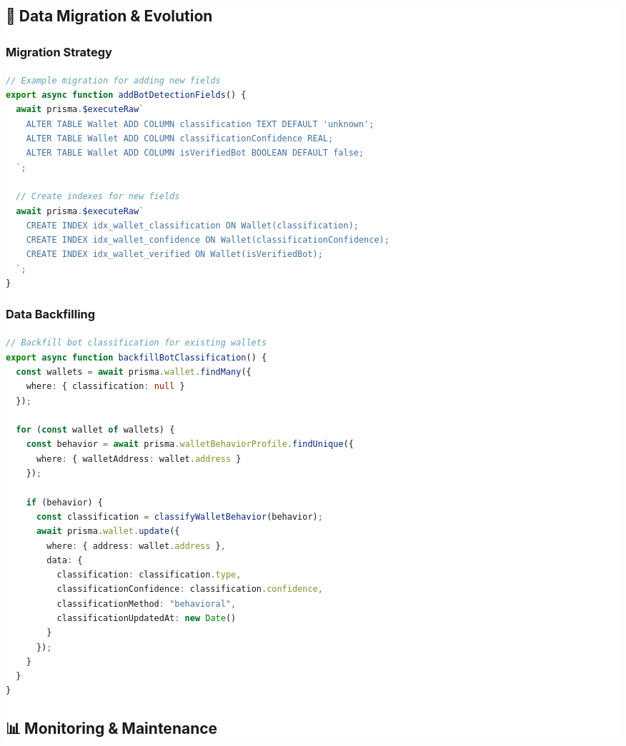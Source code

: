 ## 🔄 **Data Migration & Evolution**

### **Migration Strategy**
```typescript
// Example migration for adding new fields
export async function addBotDetectionFields() {
  await prisma.$executeRaw`
    ALTER TABLE Wallet ADD COLUMN classification TEXT DEFAULT 'unknown';
    ALTER TABLE Wallet ADD COLUMN classificationConfidence REAL;
    ALTER TABLE Wallet ADD COLUMN isVerifiedBot BOOLEAN DEFAULT false;
  `;
  
  // Create indexes for new fields
  await prisma.$executeRaw`
    CREATE INDEX idx_wallet_classification ON Wallet(classification);
    CREATE INDEX idx_wallet_confidence ON Wallet(classificationConfidence);
    CREATE INDEX idx_wallet_verified ON Wallet(isVerifiedBot);
  `;
}
```

### **Data Backfilling**
```typescript
// Backfill bot classification for existing wallets
export async function backfillBotClassification() {
  const wallets = await prisma.wallet.findMany({
    where: { classification: null }
  });
  
  for (const wallet of wallets) {
    const behavior = await prisma.walletBehaviorProfile.findUnique({
      where: { walletAddress: wallet.address }
    });
    
    if (behavior) {
      const classification = classifyWalletBehavior(behavior);
      await prisma.wallet.update({
        where: { address: wallet.address },
        data: {
          classification: classification.type,
          classificationConfidence: classification.confidence,
          classificationMethod: "behavioral",
          classificationUpdatedAt: new Date()
        }
      });
    }
  }
}
```

## 📊 **Monitoring & Maintenance**
